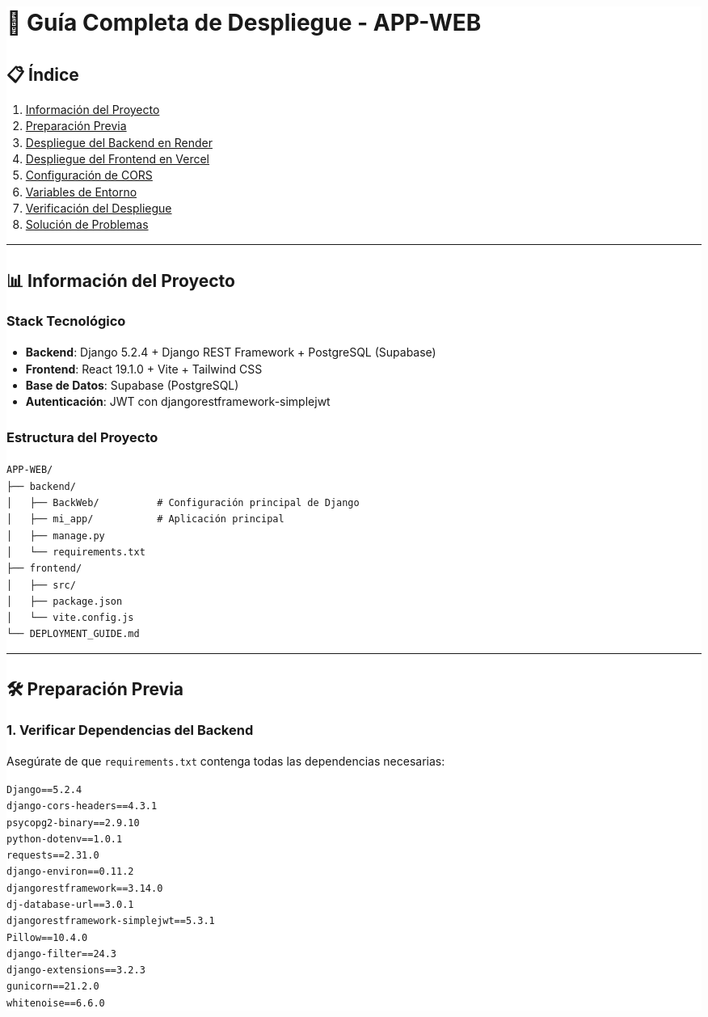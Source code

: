# 🚀 Guía Completa de Despliegue - APP-WEB

## 📋 Índice
1. [Información del Proyecto](#información-del-proyecto)
2. [Preparación Previa](#preparación-previa)
3. [Despliegue del Backend en Render](#despliegue-del-backend-en-render)
4. [Despliegue del Frontend en Vercel](#despliegue-del-frontend-en-vercel)
5. [Configuración de CORS](#configuración-de-cors)
6. [Variables de Entorno](#variables-de-entorno)
7. [Verificación del Despliegue](#verificación-del-despliegue)
8. [Solución de Problemas](#solución-de-problemas)

---

## 📊 Información del Proyecto

### Stack Tecnológico
- **Backend**: Django 5.2.4 + Django REST Framework + PostgreSQL (Supabase)
- **Frontend**: React 19.1.0 + Vite + Tailwind CSS
- **Base de Datos**: Supabase (PostgreSQL)
- **Autenticación**: JWT con djangorestframework-simplejwt

### Estructura del Proyecto
```
APP-WEB/
├── backend/
│   ├── BackWeb/          # Configuración principal de Django
│   ├── mi_app/           # Aplicación principal
│   ├── manage.py
│   └── requirements.txt
├── frontend/
│   ├── src/
│   ├── package.json
│   └── vite.config.js
└── DEPLOYMENT_GUIDE.md
```

---

## 🛠️ Preparación Previa

### 1. Verificar Dependencias del Backend
Asegúrate de que `requirements.txt` contenga todas las dependencias necesarias:

```txt
Django==5.2.4
django-cors-headers==4.3.1
psycopg2-binary==2.9.10
python-dotenv==1.0.1
requests==2.31.0
django-environ==0.11.2
djangorestframework==3.14.0
dj-database-url==3.0.1
djangorestframework-simplejwt==5.3.1
Pillow==10.4.0
django-filter==24.3
django-extensions==3.2.3
gunicorn==21.2.0
whitenoise==6.6.0
```
